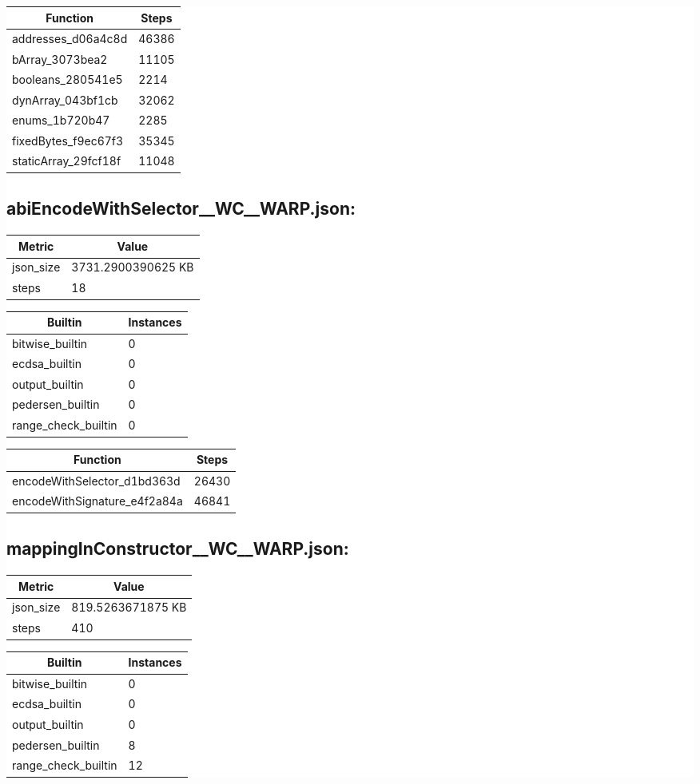 | Function | Steps |
| ----------- | ----------- |
| addresses_d06a4c8d | 46386 |
| bArray_3073bea2 | 11105 |
| booleans_280541e5 | 2214 |
| dynArray_043bf1cb | 32062 |
| enums_1b720b47 | 2285 |
| fixedBytes_f9ec67f3 | 35345 |
| staticArray_29fcf18f | 11048 |

## abiEncodeWithSelector__WC__WARP.json:

| Metric | Value |
| ----------- | ----------- |
| json_size | 3731.2900390625 KB |
| steps | 18 |

| Builtin | Instances |
| ----------- | ----------- |
| bitwise_builtin | 0 |
| ecdsa_builtin | 0 |
| output_builtin | 0 |
| pedersen_builtin | 0 |
| range_check_builtin | 0 |

| Function | Steps |
| ----------- | ----------- |
| encodeWithSelector_d1bd363d | 26430 |
| encodeWithSignature_e4f2a84a | 46841 |

## mappingInConstructor__WC__WARP.json:

| Metric | Value |
| ----------- | ----------- |
| json_size | 819.5263671875 KB |
| steps | 410 |

| Builtin | Instances |
| ----------- | ----------- |
| bitwise_builtin | 0 |
| ecdsa_builtin | 0 |
| output_builtin | 0 |
| pedersen_builtin | 8 |
| range_check_builtin | 12 |
